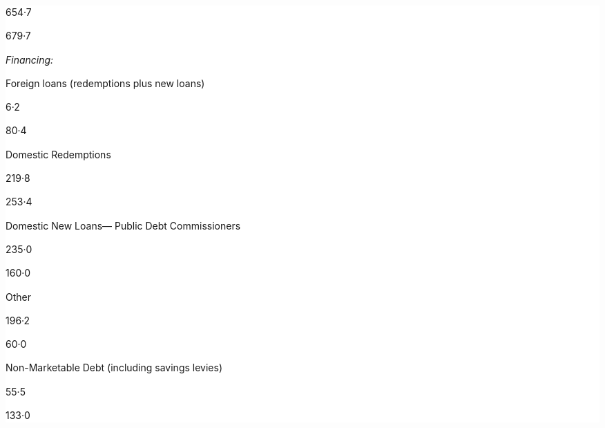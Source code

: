 <td><p>654&#x00B7;7</p></td>

<td><p>679&#x00B7;7</p></td>

</tr>

<tr>

<td><p><i>Financing:</i></p></td>

<td><p></p></td>

<td><p></p></td>

</tr>

<tr>

<td><p>Foreign loans (redemptions plus new loans)</p></td>

<td><p>6&#x00B7;2</p></td>

<td><p>80&#x00B7;4</p></td>

</tr>

<tr>

<td><p>Domestic Redemptions</p></td>

<td><p>219&#x00B7;8</p></td>

<td><p>253&#x00B7;4</p></td>

</tr>

<tr>

<td><p>Domestic New Loans&#x2014; Public Debt Commissioners</p></td>

<td><p>235&#x00B7;0</p></td>

<td><p>160&#x00B7;0</p></td>

</tr>

<tr>

<td><p>Other</p></td>

<td><p>196&#x00B7;2</p></td>

<td><p>60&#x00B7;0</p></td>

</tr>

<tr>

<td><p>Non-Marketable Debt (including savings levies)</p></td>

<td><p>55&#x00B7;5</p></td>

<td><p>133&#x00B7;0</p></td>

</tr>
